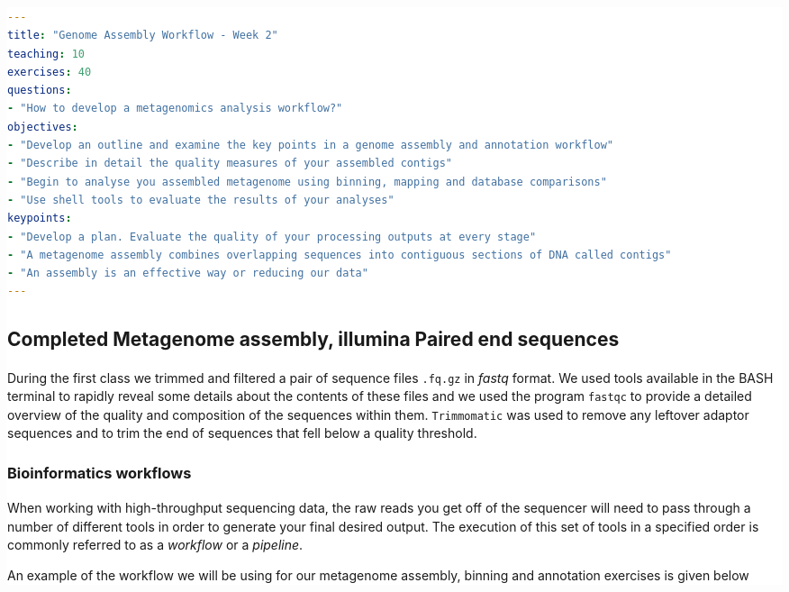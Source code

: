 ```yaml
---
title: "Genome Assembly Workflow - Week 2"
teaching: 10
exercises: 40
questions:
- "How to develop a metagenomics analysis workflow?"
objectives:
- "Develop an outline and examine the key points in a genome assembly and annotation workflow"
- "Describe in detail the quality measures of your assembled contigs"
- "Begin to analyse you assembled metagenome using binning, mapping and database comparisons"
- "Use shell tools to evaluate the results of your analyses"
keypoints:
- "Develop a plan. Evaluate the quality of your processing outputs at every stage"
- "A metagenome assembly combines overlapping sequences into contiguous sections of DNA called contigs"
- "An assembly is an effective way or reducing our data"
---
```


## Completed Metagenome assembly, illumina Paired end sequences

During the first class we trimmed and filtered a pair of sequence files `.fq.gz` in *fastq* format.
We used tools available in the BASH terminal to rapidly reveal some details about the contents of these
files and we used the program `fastqc` to provide a detailed overview of the quality and composition of the sequences
within them. `Trimmomatic` was used to remove any leftover adaptor sequences and to trim the end of sequences
that fell below a quality threshold.

### Bioinformatics workflows

When working with high-throughput sequencing data, the raw reads you get off of the sequencer will need to pass
through a number of  different tools in order to generate your final desired output. The execution of this set of
tools in a specified order is commonly referred to as a *workflow* or a *pipeline*.

An example of the workflow we will be using for our metagenome assembly, binning and annotation exercises is given below
